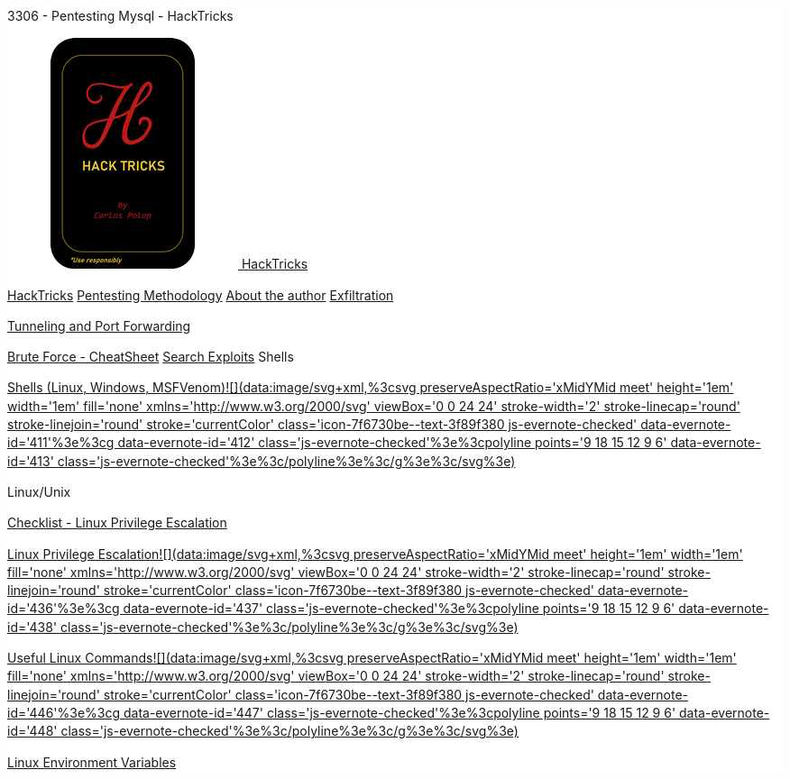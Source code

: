 3306 - Pentesting Mysql - HackTricks

[ ![spaces/-L_2uGJGU7AVNRcqRvEi/avatar.png](../_resources/65d7828db6f68df5ae239c8bcce8244b.png)   HackTricks](https://book.hacktricks.xyz/)

[HackTricks](https://book.hacktricks.xyz/)
[Pentesting Methodology](https://book.hacktricks.xyz/pentesting-methodology)
[About the author](https://book.hacktricks.xyz/about-the-author)
[Exfiltration](https://book.hacktricks.xyz/exfiltration)

[Tunneling and Port Forwarding](https://book.hacktricks.xyz/tunneling-and-port-forwarding)

[Brute Force - CheatSheet](https://book.hacktricks.xyz/brute-force)
[Search Exploits](https://book.hacktricks.xyz/search-exploits)
Shells

[Shells (Linux, Windows, MSFVenom)![](data:image/svg+xml,%3csvg preserveAspectRatio='xMidYMid meet' height='1em' width='1em' fill='none' xmlns='http://www.w3.org/2000/svg' viewBox='0 0 24 24' stroke-width='2' stroke-linecap='round' stroke-linejoin='round' stroke='currentColor' class='icon-7f6730be--text-3f89f380 js-evernote-checked' data-evernote-id='411'%3e%3cg data-evernote-id='412' class='js-evernote-checked'%3e%3cpolyline points='9 18 15 12 9 6' data-evernote-id='413' class='js-evernote-checked'%3e%3c/polyline%3e%3c/g%3e%3c/svg%3e)](https://book.hacktricks.xyz/shells/shells)

Linux/Unix

[Checklist - Linux Privilege Escalation](https://book.hacktricks.xyz/linux-unix/linux-privilege-escalation-checklist)

[Linux Privilege Escalation![](data:image/svg+xml,%3csvg preserveAspectRatio='xMidYMid meet' height='1em' width='1em' fill='none' xmlns='http://www.w3.org/2000/svg' viewBox='0 0 24 24' stroke-width='2' stroke-linecap='round' stroke-linejoin='round' stroke='currentColor' class='icon-7f6730be--text-3f89f380 js-evernote-checked' data-evernote-id='436'%3e%3cg data-evernote-id='437' class='js-evernote-checked'%3e%3cpolyline points='9 18 15 12 9 6' data-evernote-id='438' class='js-evernote-checked'%3e%3c/polyline%3e%3c/g%3e%3c/svg%3e)](https://book.hacktricks.xyz/linux-unix/privilege-escalation)

[Useful Linux Commands![](data:image/svg+xml,%3csvg preserveAspectRatio='xMidYMid meet' height='1em' width='1em' fill='none' xmlns='http://www.w3.org/2000/svg' viewBox='0 0 24 24' stroke-width='2' stroke-linecap='round' stroke-linejoin='round' stroke='currentColor' class='icon-7f6730be--text-3f89f380 js-evernote-checked' data-evernote-id='446'%3e%3cg data-evernote-id='447' class='js-evernote-checked'%3e%3cpolyline points='9 18 15 12 9 6' data-evernote-id='448' class='js-evernote-checked'%3e%3c/polyline%3e%3c/g%3e%3c/svg%3e)](https://book.hacktricks.xyz/linux-unix/useful-linux-commands)

[Linux Environment Variables](https://book.hacktricks.xyz/linux-unix/linux-environment-variables)
